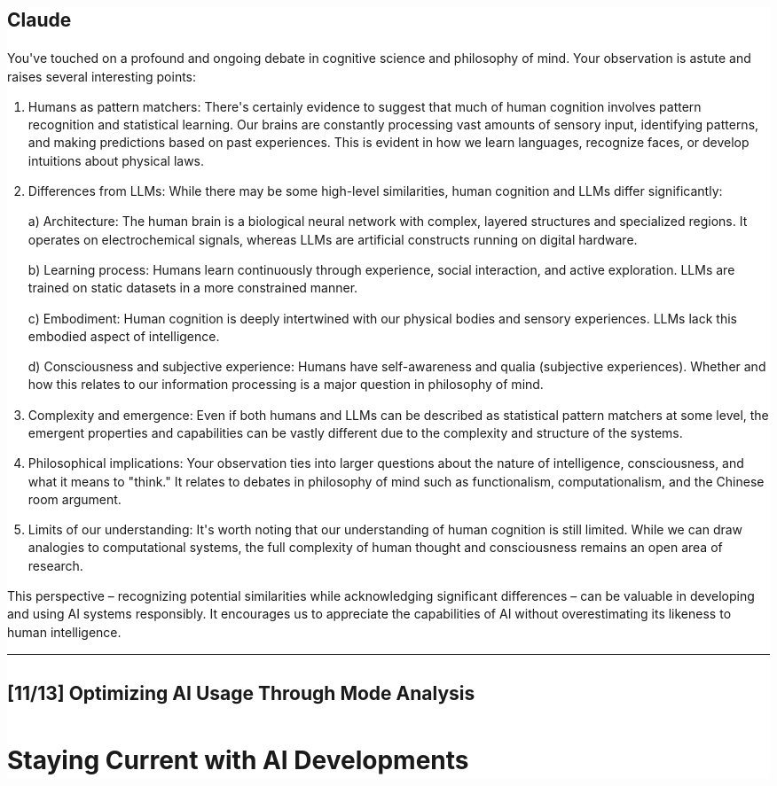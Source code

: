 ## Claude

 You've touched on a profound and ongoing debate in cognitive science and philosophy of mind. Your observation is astute and raises several interesting points:

1. Humans as pattern matchers:
There's certainly evidence to suggest that much of human cognition involves pattern recognition and statistical learning. Our brains are constantly processing vast amounts of sensory input, identifying patterns, and making predictions based on past experiences. This is evident in how we learn languages, recognize faces, or develop intuitions about physical laws.

2. Differences from LLMs:
While there may be some high-level similarities, human cognition and LLMs differ significantly:

   a) Architecture: The human brain is a biological neural network with complex, layered structures and specialized regions. It operates on electrochemical signals, whereas LLMs are artificial constructs running on digital hardware.

   b) Learning process: Humans learn continuously through experience, social interaction, and active exploration. LLMs are trained on static datasets in a more constrained manner.

   c) Embodiment: Human cognition is deeply intertwined with our physical bodies and sensory experiences. LLMs lack this embodied aspect of intelligence.

   d) Consciousness and subjective experience: Humans have self-awareness and qualia (subjective experiences). Whether and how this relates to our information processing is a major question in philosophy of mind.

3. Complexity and emergence:
Even if both humans and LLMs can be described as statistical pattern matchers at some level, the emergent properties and capabilities can be vastly different due to the complexity and structure of the systems.

4. Philosophical implications:
Your observation ties into larger questions about the nature of intelligence, consciousness, and what it means to "think." It relates to debates in philosophy of mind such as functionalism, computationalism, and the Chinese room argument.

5. Limits of our understanding:
It's worth noting that our understanding of human cognition is still limited. While we can draw analogies to computational systems, the full complexity of human thought and consciousness remains an open area of research.

This perspective – recognizing potential similarities while acknowledging significant differences – can be valuable in developing and using AI systems responsibly. It encourages us to appreciate the capabilities of AI without overestimating its likeness to human intelligence.



---

## [11/13] Optimizing AI Usage Through Mode Analysis

# Staying Current with AI Developments
